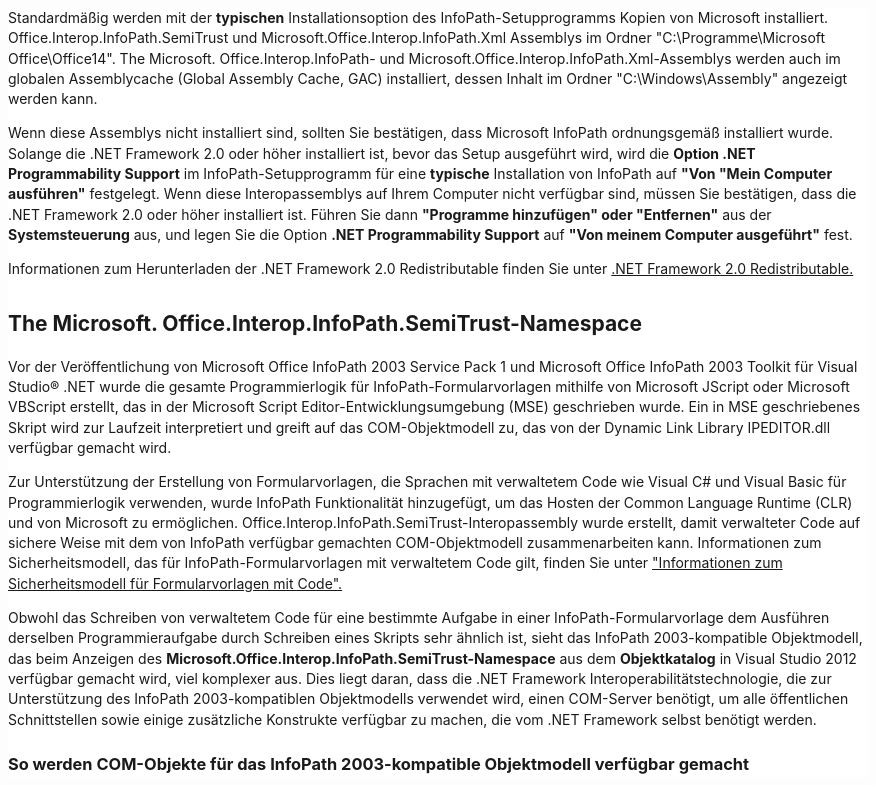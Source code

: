 Standardmäßig werden mit der **typischen** Installationsoption des InfoPath-Setupprogramms Kopien von Microsoft installiert. Office.Interop.InfoPath.SemiTrust und Microsoft.Office.Interop.InfoPath.Xml Assemblys im Ordner "C:\Programme\Microsoft Office\Office14". The Microsoft. Office.Interop.InfoPath- und Microsoft.Office.Interop.InfoPath.Xml-Assemblys werden auch im globalen Assemblycache (Global Assembly Cache, GAC) installiert, dessen Inhalt im Ordner "C:\Windows\Assembly" angezeigt werden kann. 
  
Wenn diese Assemblys nicht installiert sind, sollten Sie bestätigen, dass Microsoft InfoPath ordnungsgemäß installiert wurde. Solange die .NET Framework 2.0 oder höher installiert ist, bevor das Setup ausgeführt wird, wird die **Option .NET Programmability Support** im InfoPath-Setupprogramm für eine **typische** Installation von InfoPath auf **"Von "Mein Computer ausführen"** festgelegt. Wenn diese Interopassemblys auf Ihrem Computer nicht verfügbar sind, müssen Sie bestätigen, dass die .NET Framework 2.0 oder höher installiert ist. Führen Sie dann **"Programme hinzufügen" oder "Entfernen"** aus der **Systemsteuerung** aus, und legen Sie die Option **.NET Programmability Support** auf **"Von meinem Computer ausgeführt"** fest.
  
Informationen zum Herunterladen der .NET Framework 2.0 Redistributable finden Sie unter [.NET Framework 2.0 Redistributable.](https://www.microsoft.com/downloads/details.aspx?displaylang=en&amp;FamilyID=0856eacb-4362-4b0d-8edd-aab15c5e04f5)
  
## <a name="the-microsoftofficeinteropinfopathsemitrust-namespace"></a>The Microsoft. Office.Interop.InfoPath.SemiTrust-Namespace

Vor der Veröffentlichung von Microsoft Office InfoPath 2003 Service Pack 1 und Microsoft Office InfoPath 2003 Toolkit für Visual Studio® .NET wurde die gesamte Programmierlogik für InfoPath-Formularvorlagen mithilfe von Microsoft JScript oder Microsoft VBScript erstellt, das in der Microsoft Script Editor-Entwicklungsumgebung (MSE) geschrieben wurde. Ein in MSE geschriebenes Skript wird zur Laufzeit interpretiert und greift auf das COM-Objektmodell zu, das von der Dynamic Link Library IPEDITOR.dll verfügbar gemacht wird.
  
Zur Unterstützung der Erstellung von Formularvorlagen, die Sprachen mit verwaltetem Code wie Visual C# und Visual Basic für Programmierlogik verwenden, wurde InfoPath Funktionalität hinzugefügt, um das Hosten der Common Language Runtime (CLR) und von Microsoft zu ermöglichen. Office.Interop.InfoPath.SemiTrust-Interopassembly wurde erstellt, damit verwalteter Code auf sichere Weise mit dem von InfoPath verfügbar gemachten COM-Objektmodell zusammenarbeiten kann. Informationen zum Sicherheitsmodell, das für InfoPath-Formularvorlagen mit verwaltetem Code gilt, finden Sie unter ["Informationen zum Sicherheitsmodell für Formularvorlagen mit Code".](about-the-security-model-for-form-templates-with-code.md) 
  
Obwohl das Schreiben von verwaltetem Code für eine bestimmte Aufgabe in einer InfoPath-Formularvorlage dem Ausführen derselben Programmieraufgabe durch Schreiben eines Skripts sehr ähnlich ist, sieht das InfoPath 2003-kompatible Objektmodell, das beim Anzeigen des **Microsoft.Office.Interop.InfoPath.SemiTrust-Namespace** aus dem **Objektkatalog** in Visual Studio 2012 verfügbar gemacht wird, viel komplexer aus. Dies liegt daran, dass die .NET Framework Interoperabilitätstechnologie, die zur Unterstützung des InfoPath 2003-kompatiblen Objektmodells verwendet wird, einen COM-Server benötigt, um alle öffentlichen Schnittstellen sowie einige zusätzliche Konstrukte verfügbar zu machen, die vom .NET Framework selbst benötigt werden. 
  
### <a name="how-com-objects-are-exposed-to-the-infopath-2003-compatible-object-model"></a>So werden COM-Objekte für das InfoPath 2003-kompatible Objektmodell verfügbar gemacht
